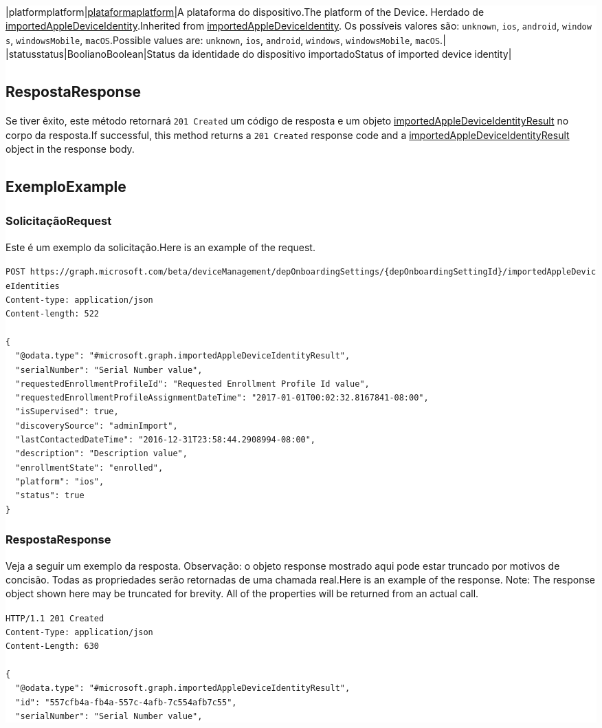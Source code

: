 |<span data-ttu-id="94edd-167">platform</span><span class="sxs-lookup"><span data-stu-id="94edd-167">platform</span></span>|[<span data-ttu-id="94edd-168">plataforma</span><span class="sxs-lookup"><span data-stu-id="94edd-168">platform</span></span>](../resources/intune-enrollment-platform.md)|<span data-ttu-id="94edd-169">A plataforma do dispositivo.</span><span class="sxs-lookup"><span data-stu-id="94edd-169">The platform of the Device.</span></span> <span data-ttu-id="94edd-170">Herdado de [importedAppleDeviceIdentity](../resources/intune-enrollment-importedappledeviceidentity.md).</span><span class="sxs-lookup"><span data-stu-id="94edd-170">Inherited from [importedAppleDeviceIdentity](../resources/intune-enrollment-importedappledeviceidentity.md).</span></span> <span data-ttu-id="94edd-171">Os possíveis valores são: `unknown`, `ios`, `android`, `windows`, `windowsMobile`, `macOS`.</span><span class="sxs-lookup"><span data-stu-id="94edd-171">Possible values are: `unknown`, `ios`, `android`, `windows`, `windowsMobile`, `macOS`.</span></span>|
|<span data-ttu-id="94edd-172">status</span><span class="sxs-lookup"><span data-stu-id="94edd-172">status</span></span>|<span data-ttu-id="94edd-173">Booliano</span><span class="sxs-lookup"><span data-stu-id="94edd-173">Boolean</span></span>|<span data-ttu-id="94edd-174">Status da identidade do dispositivo importado</span><span class="sxs-lookup"><span data-stu-id="94edd-174">Status of imported device identity</span></span>|



## <a name="response"></a><span data-ttu-id="94edd-175">Resposta</span><span class="sxs-lookup"><span data-stu-id="94edd-175">Response</span></span>
<span data-ttu-id="94edd-176">Se tiver êxito, este método retornará `201 Created` um código de resposta e um objeto [importedAppleDeviceIdentityResult](../resources/intune-enrollment-importedappledeviceidentityresult.md) no corpo da resposta.</span><span class="sxs-lookup"><span data-stu-id="94edd-176">If successful, this method returns a `201 Created` response code and a [importedAppleDeviceIdentityResult](../resources/intune-enrollment-importedappledeviceidentityresult.md) object in the response body.</span></span>

## <a name="example"></a><span data-ttu-id="94edd-177">Exemplo</span><span class="sxs-lookup"><span data-stu-id="94edd-177">Example</span></span>

### <a name="request"></a><span data-ttu-id="94edd-178">Solicitação</span><span class="sxs-lookup"><span data-stu-id="94edd-178">Request</span></span>
<span data-ttu-id="94edd-179">Este é um exemplo da solicitação.</span><span class="sxs-lookup"><span data-stu-id="94edd-179">Here is an example of the request.</span></span>
``` http
POST https://graph.microsoft.com/beta/deviceManagement/depOnboardingSettings/{depOnboardingSettingId}/importedAppleDeviceIdentities
Content-type: application/json
Content-length: 522

{
  "@odata.type": "#microsoft.graph.importedAppleDeviceIdentityResult",
  "serialNumber": "Serial Number value",
  "requestedEnrollmentProfileId": "Requested Enrollment Profile Id value",
  "requestedEnrollmentProfileAssignmentDateTime": "2017-01-01T00:02:32.8167841-08:00",
  "isSupervised": true,
  "discoverySource": "adminImport",
  "lastContactedDateTime": "2016-12-31T23:58:44.2908994-08:00",
  "description": "Description value",
  "enrollmentState": "enrolled",
  "platform": "ios",
  "status": true
}
```

### <a name="response"></a><span data-ttu-id="94edd-180">Resposta</span><span class="sxs-lookup"><span data-stu-id="94edd-180">Response</span></span>
<span data-ttu-id="94edd-p107">Veja a seguir um exemplo da resposta. Observação: o objeto response mostrado aqui pode estar truncado por motivos de concisão. Todas as propriedades serão retornadas de uma chamada real.</span><span class="sxs-lookup"><span data-stu-id="94edd-p107">Here is an example of the response. Note: The response object shown here may be truncated for brevity. All of the properties will be returned from an actual call.</span></span>
``` http
HTTP/1.1 201 Created
Content-Type: application/json
Content-Length: 630

{
  "@odata.type": "#microsoft.graph.importedAppleDeviceIdentityResult",
  "id": "557cfb4a-fb4a-557c-4afb-7c554afb7c55",
  "serialNumber": "Serial Number value",
```